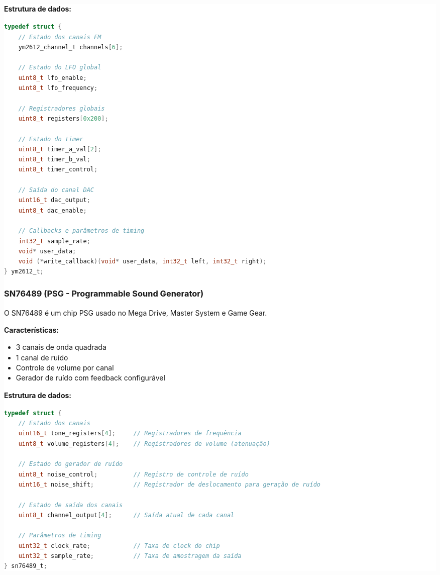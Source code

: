 **Estrutura de dados:**
```c
typedef struct {
    // Estado dos canais FM
    ym2612_channel_t channels[6];

    // Estado do LFO global
    uint8_t lfo_enable;
    uint8_t lfo_frequency;

    // Registradores globais
    uint8_t registers[0x200];

    // Estado do timer
    uint8_t timer_a_val[2];
    uint8_t timer_b_val;
    uint8_t timer_control;

    // Saída do canal DAC
    uint16_t dac_output;
    uint8_t dac_enable;

    // Callbacks e parâmetros de timing
    int32_t sample_rate;
    void* user_data;
    void (*write_callback)(void* user_data, int32_t left, int32_t right);
} ym2612_t;
```

### SN76489 (PSG - Programmable Sound Generator)

O SN76489 é um chip PSG usado no Mega Drive, Master System e Game Gear.

**Características:**
- 3 canais de onda quadrada
- 1 canal de ruído
- Controle de volume por canal
- Gerador de ruído com feedback configurável

**Estrutura de dados:**
```c
typedef struct {
    // Estado dos canais
    uint16_t tone_registers[4];     // Registradores de frequência
    uint8_t volume_registers[4];    // Registradores de volume (atenuação)

    // Estado do gerador de ruído
    uint8_t noise_control;          // Registro de controle de ruído
    uint16_t noise_shift;           // Registrador de deslocamento para geração de ruído

    // Estado de saída dos canais
    uint8_t channel_output[4];      // Saída atual de cada canal

    // Parâmetros de timing
    uint32_t clock_rate;            // Taxa de clock do chip
    uint32_t sample_rate;           // Taxa de amostragem da saída
} sn76489_t;
```
